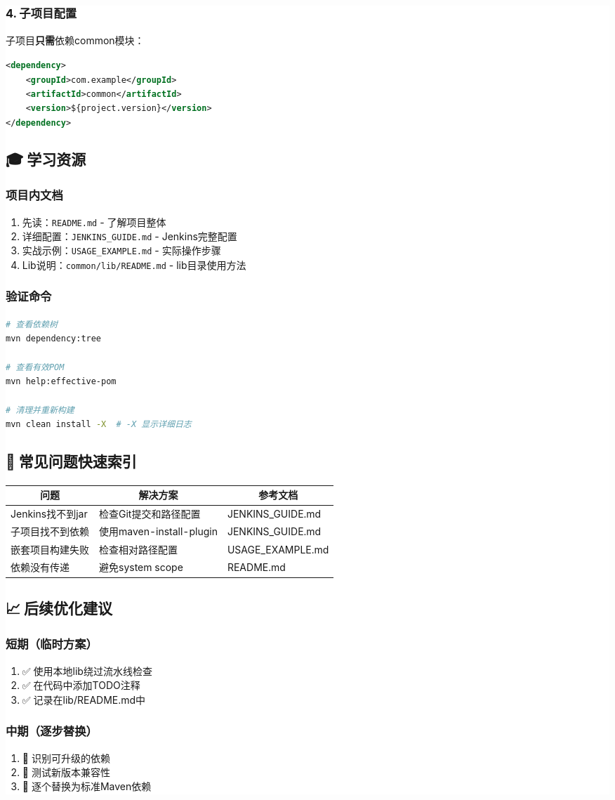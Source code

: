 ### 4. 子项目配置
子项目**只需**依赖common模块：
```xml
<dependency>
    <groupId>com.example</groupId>
    <artifactId>common</artifactId>
    <version>${project.version}</version>
</dependency>
```

## 🎓 学习资源

### 项目内文档
1. 先读：`README.md` - 了解项目整体
2. 详细配置：`JENKINS_GUIDE.md` - Jenkins完整配置
3. 实战示例：`USAGE_EXAMPLE.md` - 实际操作步骤
4. Lib说明：`common/lib/README.md` - lib目录使用方法

### 验证命令
```bash
# 查看依赖树
mvn dependency:tree

# 查看有效POM
mvn help:effective-pom

# 清理并重新构建
mvn clean install -X  # -X 显示详细日志
```

## 🔧 常见问题快速索引

| 问题 | 解决方案 | 参考文档 |
|------|----------|----------|
| Jenkins找不到jar | 检查Git提交和路径配置 | JENKINS_GUIDE.md |
| 子项目找不到依赖 | 使用maven-install-plugin | JENKINS_GUIDE.md |
| 嵌套项目构建失败 | 检查相对路径配置 | USAGE_EXAMPLE.md |
| 依赖没有传递 | 避免system scope | README.md |

## 📈 后续优化建议

### 短期（临时方案）
1. ✅ 使用本地lib绕过流水线检查
2. ✅ 在代码中添加TODO注释
3. ✅ 记录在lib/README.md中

### 中期（逐步替换）
1. 🔄 识别可升级的依赖
2. 🔄 测试新版本兼容性
3. 🔄 逐个替换为标准Maven依赖
